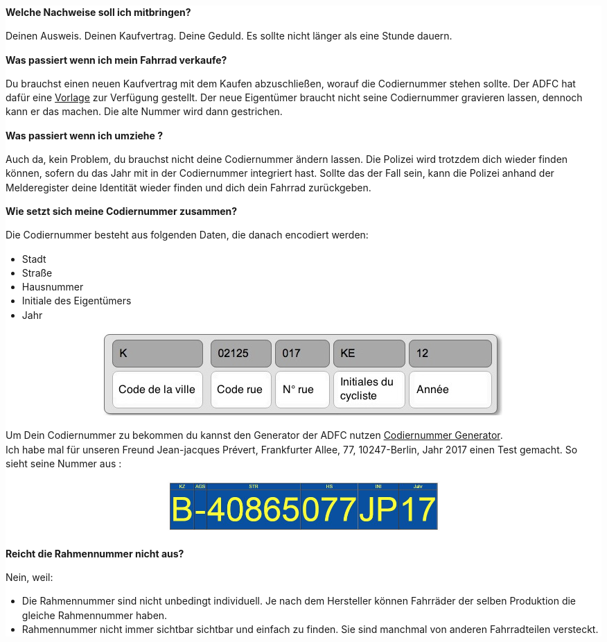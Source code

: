  
<p id="d"><strong>Welche Nachweise soll ich mitbringen?</strong></p>
<p>Deinen Ausweis. Deinen Kaufvertrag. Deine Geduld. Es sollte nicht länger als eine Stunde dauern.</p>
 
<p id="e"><strong>Was passiert wenn ich mein Fahrrad verkaufe?</strong></p>
<p>Du brauchst einen neuen Kaufvertrag mit dem Kaufen abzuschließen, worauf die Codiernummer stehen sollte. Der ADFC hat dafür eine <a href="/Images/100114_ADFC_Musterkaufvertrag.pdf" download>Vorlage</a> zur Verfügung gestellt. Der neue Eigentümer braucht nicht seine Codiernummer gravieren lassen, dennoch kann er das machen. Die alte Nummer wird dann gestrichen.</p>
 
<p id="f"><strong>Was passiert wenn ich umziehe ?</strong></p>
<p>Auch da, kein Problem, du brauchst nicht deine Codiernummer ändern lassen. Die Polizei wird trotzdem dich wieder finden können, sofern du das Jahr mit in der Codiernummer integriert hast. Sollte das der Fall sein, kann die Polizei anhand der Melderegister deine Identität wieder finden und dich dein Fahrrad zurückgeben.</p>
 
 
<p id="g"><strong>Wie setzt sich meine Codiernummer zusammen?</strong></p>
 
<p id="blog">Die Codiernummer besteht aus folgenden Daten, die danach encodiert werden:</p>
 
<ul id="blogj">
<li id="plan">Stadt</li>
<li id="plan">Straße</li>
<li id="plan">Hausnummer</li>
<li id="plan">Initiale des Eigentümers</li>
<li id="plan">Jahr</li>
</ul>
 
<p id="blog" align="center"><img src="/Images/codeEIN.jpg"></p>
 
<p id="blog">Um Dein Codiernummer zu bekommen du kannst den Generator der ADFC nutzen <a href="http://www.fa-technik.adfc.de/Codierung/fein.pl" target="_blank">Codiernummer Generator</a>. <br/>
Ich habe mal für unseren Freund Jean-jacques Prévert, Frankfurter Allee, 77, 10247-Berlin, Jahr 2017 einen Test gemacht. So sieht seine Nummer aus :</p>
 
<p align="center"><img src="/Images/code.JPG" width="400px"></p>
 
<p id="k"><strong>Reicht die Rahmennummer nicht aus?</strong></p>
<p>Nein, weil:</p>
<ul id="blogj">
<li id="plan">Die Rahmennummer sind nicht unbedingt individuell. Je nach dem Hersteller können Fahrräder der selben Produktion die gleiche Rahmennummer haben.</li>
<li id="plan">Rahmennummer nicht immer sichtbar sichtbar und einfach zu finden. Sie sind manchmal von anderen Fahrradteilen versteckt.</li>
</ul>
 